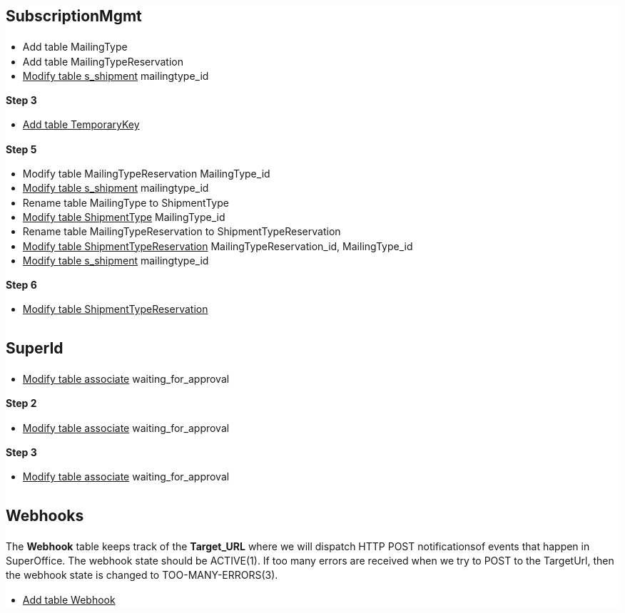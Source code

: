 
## SubscriptionMgmt

* Add table MailingType
* Add table MailingTypeReservation
* [Modify table s\_shipment](../tables/s-shipment.md)
mailingtype\_id

**Step 3**

* [Add table TemporaryKey](../tables/temporarykey.md)

**Step 5**

* Modify table MailingTypeReservation
MailingType\_id
* [Modify table s\_shipment](../tables/s-shipment.md)
mailingtype\_id
* Rename table MailingType to ShipmentType
* [Modify table ShipmentType](../tables/shipmenttype.md)
MailingType\_id
* Rename table MailingTypeReservation to ShipmentTypeReservation
* [Modify table ShipmentTypeReservation](../tables/shipmenttypereservation.md)
MailingTypeReservation\_id, MailingType\_id
* [Modify table s\_shipment](../tables/s-shipment.md)
mailingtype\_id

**Step 6**

* [Modify table ShipmentTypeReservation](../tables/shipmenttypereservation.md)

## SuperId

* [Modify table associate](../tables/associate.md)
waiting\_for\_approval

**Step 2**

* [Modify table associate](../tables/associate.md)
waiting\_for\_approval

**Step 3**

* [Modify table associate](../tables/associate.md)
waiting\_for\_approval

## Webhooks

The **Webhook** table keeps track of the **Target\_URL** where we will dispatch HTTP POST notificationsof events that happen in SuperOffice. The webhook state should be ACTIVE(1). If too many errors are received when we try to POST to the TargetUrl, then the webhook state is changed to TOO-MANY-ERRORS(3).

* [Add table Webhook](../tables/webhook.md)

